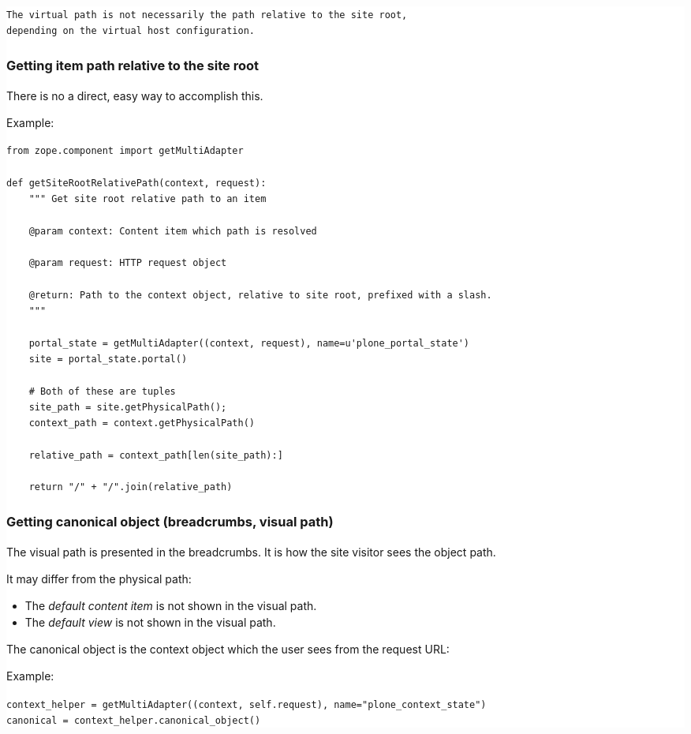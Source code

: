 ```{note}
The virtual path is not necessarily the path relative to the site root,
depending on the virtual host configuration.
```

### Getting item path relative to the site root

There is no a direct, easy way to accomplish this.

Example:

```
from zope.component import getMultiAdapter

def getSiteRootRelativePath(context, request):
    """ Get site root relative path to an item

    @param context: Content item which path is resolved

    @param request: HTTP request object

    @return: Path to the context object, relative to site root, prefixed with a slash.
    """

    portal_state = getMultiAdapter((context, request), name=u'plone_portal_state')
    site = portal_state.portal()

    # Both of these are tuples
    site_path = site.getPhysicalPath();
    context_path = context.getPhysicalPath()

    relative_path = context_path[len(site_path):]

    return "/" + "/".join(relative_path)
```

### Getting canonical object (breadcrumbs, visual path)

The visual path is presented in the breadcrumbs. It is how the site visitor
sees the object path.

It may differ from the physical path:

- The *default content item* is not shown in the visual path.
- The *default view* is not shown in the visual path.

The canonical object is the context object which the user sees from the
request URL:

Example:

```
context_helper = getMultiAdapter((context, self.request), name="plone_context_state")
canonical = context_helper.canonical_object()
```


[acquisition]: http://docs.zope.org/zope2/zope2book/source/Acquisition.html
[publishing]: http://docs.zope.org/zope2/zope2book/source/ZopeArchitecture.html#fundamental-zope-concepts
[traversable]: https://github.com/zopefoundation/Zope/blob/master/src/OFS/Traversable.py
[uid]: https://pypi.python.org/pypi/Products.CMFUid
[unauthorized]: https://github.com/zopefoundation/AccessControl/blob/master/src/AccessControl/unauthorized.py